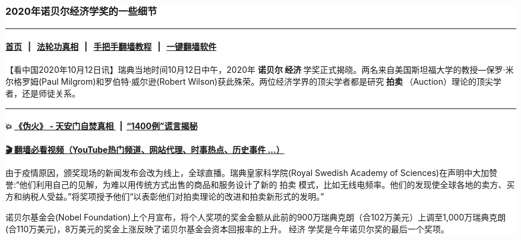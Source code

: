 ### 2020年诺贝尔经济学奖的一些细节
------------------------

#### [首页](https://github.com/gfw-breaker/banned-news3/blob/master/README.md) &nbsp;&nbsp;|&nbsp;&nbsp; [法轮功真相](https://github.com/begood0513/basic/blob/master/README.md)  &nbsp;&nbsp;|&nbsp;&nbsp; [手把手翻墙教程](https://github.com/gfw-breaker/guides/wiki)  &nbsp;&nbsp;|&nbsp;&nbsp; [一键翻墙软件](https://github.com/gfw-breaker/nogfw/blob/master/README.md)  



<div class="article_right" style="fone-color:#000">
 <p>
  【看中国2020年10月12日讯】瑞典当地时间10月12日中午，2020年
  <strong>
   <span href="https://www.secretchina.com/news/gb/tag/诺贝尔" target="_blank">
    诺贝尔
   </span>
   经济
  </strong>
  学奖正式揭晓。两名来自美国斯坦福大学的教授—保罗·米尔格罗姆(Paul Milgrom)和罗伯特·威尔逊(Robert Wilson)获此殊荣。两位经济学界的顶尖学者都是研究
  <strong>
   拍卖
  </strong>
  （Auction）理论的顶尖学者，还是师徒关系。
  <span id="hideid" name="hideid" style="color:red;display:none;">
   <span href="https://www.secretchina.com">
   </span>
  </span>
 </p>
 <div id="txt-mid1-t21-2017">
  

---

#### 💥 [《伪火》 - 天安门自焚真相 ](http://158.247.195.190:10000/videos/blog/weihuo.html)&nbsp; |&nbsp; [“1400例”谎言揭秘  ](http://158.247.195.190:10000/videos/blog/jiexi1400.html)

#### [ 🎬  翻墙必看视频（YouTube热门频道、网站代理、时事热点、历史事件 ...）](https://github.com/gfw-breaker/links/blob/master/banned.md)


  </div>
 </div>
 <p>
  由于疫情原因，颁奖现场的新闻发布会改为线上，全球直播。瑞典皇家科学院(Royal Swedish Academy of Sciences)在声明中大加赞誉:“他们利用自己的见解，为难以用传统方式出售的商品和服务设计了新的
  <span href="https://www.secretchina.com/news/gb/tag/拍卖" target="_blank">
   拍卖
  </span>
  模式，比如无线电频率。他们的发现使全球各地的卖方、买方和纳税人受益。”将奖项授予他们“以表彰他们对拍卖理论的改进和拍卖新形式的发明。”
  <span id="hideid" name="hideid" style="color:red;display:none;">
   <span href="https://www.secretchina.com">
   </span>
  </span>
 </p>
 <p>
  诺贝尔基金会(Nobel Foundation)上个月宣布，将个人奖项的奖金金额从此前的900万瑞典克朗（合102万美元）上调至1,000万瑞典克朗(合110万美元)，8万美元的奖金上涨反映了诺贝尔基金会资本回报率的上升。
  <span href="https://www.secretchina.com/news/gb/tag/经济" target="_blank">
   经济
  </span>
  学奖是今年诺贝尔奖的最后一个奖项。
 </p>